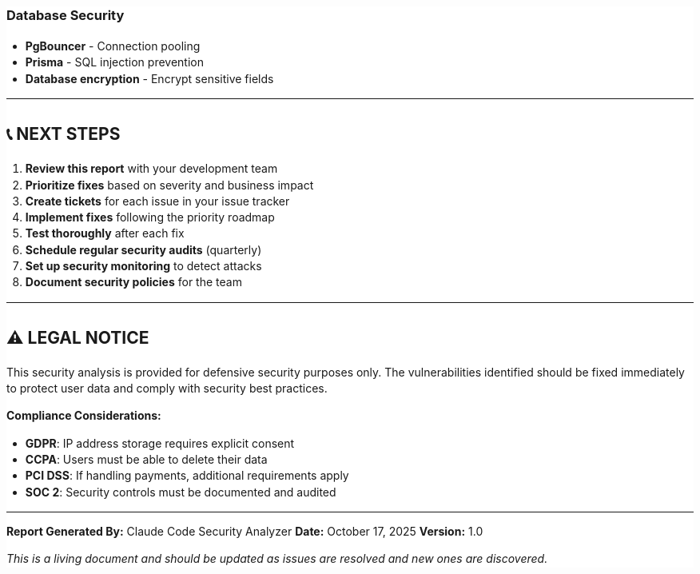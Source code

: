 ### Database Security
- **PgBouncer** - Connection pooling
- **Prisma** - SQL injection prevention
- **Database encryption** - Encrypt sensitive fields

---

## 📞 NEXT STEPS

1. **Review this report** with your development team
2. **Prioritize fixes** based on severity and business impact
3. **Create tickets** for each issue in your issue tracker
4. **Implement fixes** following the priority roadmap
5. **Test thoroughly** after each fix
6. **Schedule regular security audits** (quarterly)
7. **Set up security monitoring** to detect attacks
8. **Document security policies** for the team

---

## ⚠️ LEGAL NOTICE

This security analysis is provided for defensive security purposes only. The vulnerabilities identified should be fixed immediately to protect user data and comply with security best practices.

**Compliance Considerations:**
- **GDPR**: IP address storage requires explicit consent
- **CCPA**: Users must be able to delete their data
- **PCI DSS**: If handling payments, additional requirements apply
- **SOC 2**: Security controls must be documented and audited

---

**Report Generated By:** Claude Code Security Analyzer
**Date:** October 17, 2025
**Version:** 1.0

*This is a living document and should be updated as issues are resolved and new ones are discovered.*

